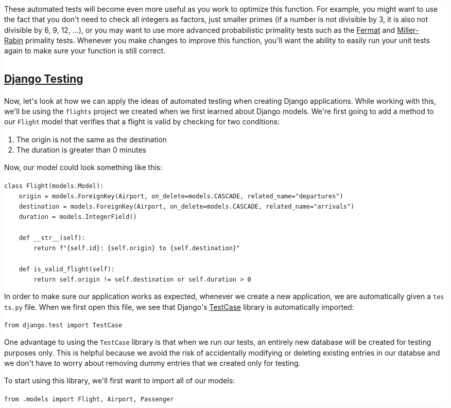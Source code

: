 These automated tests will become even more useful as you work to optimize this function. For example, you might want to use the fact that you don't need to check all integers as factors, just smaller primes (if a number is not divisible by 3, it is also not divisible by 6, 9, 12, ...), or you may want to use more advanced probabilistic primality tests such as the [Fermat](https://en.wikipedia.org/wiki/Fermat_primality_test) and [Miller-Rabin](https://en.wikipedia.org/wiki/Miller%E2%80%93Rabin_primality_test) primality tests. Whenever you make changes to improve this function, you'll want the ability to easily run your unit tests again to make sure your function is still correct.

[Django Testing](https://cs50.harvard.edu/web/2020/notes/7/#django-testing)
---------------------------------------------------------------------------

Now, let's look at how we can apply the ideas of automated testing when creating Django applications. While working with this, we'll be using the `flights` project we created when we first learned about Django models. We're first going to add a method to our `Flight` model that verifies that a flight is valid by checking for two conditions:

1.  The origin is not the same as the destination
2.  The duration is greater than 0 minutes

Now, our model could look something like this:

```
class Flight(models.Model):
    origin = models.ForeignKey(Airport, on_delete=models.CASCADE, related_name="departures")
    destination = models.ForeignKey(Airport, on_delete=models.CASCADE, related_name="arrivals")
    duration = models.IntegerField()

    def __str__(self):
        return f"{self.id}: {self.origin} to {self.destination}"

    def is_valid_flight(self):
        return self.origin != self.destination or self.duration > 0

```

In order to make sure our application works as expected, whenever we create a new application, we are automatically given a `tests.py` file. When we first open this file, we see that Django's [TestCase](https://docs.djangoproject.com/en/4.0/topics/testing/overview/) library is automatically imported:

```
from django.test import TestCase

```

One advantage to using the `TestCase` library is that when we run our tests, an entirely new database will be created for testing purposes only. This is helpful because we avoid the risk of accidentally modifying or deleting existing entries in our databse and we don't have to worry about removing dummy entries that we created only for testing.

To start using this library, we'll first want to import all of our models:

```
from .models import Flight, Airport, Passenger

```
